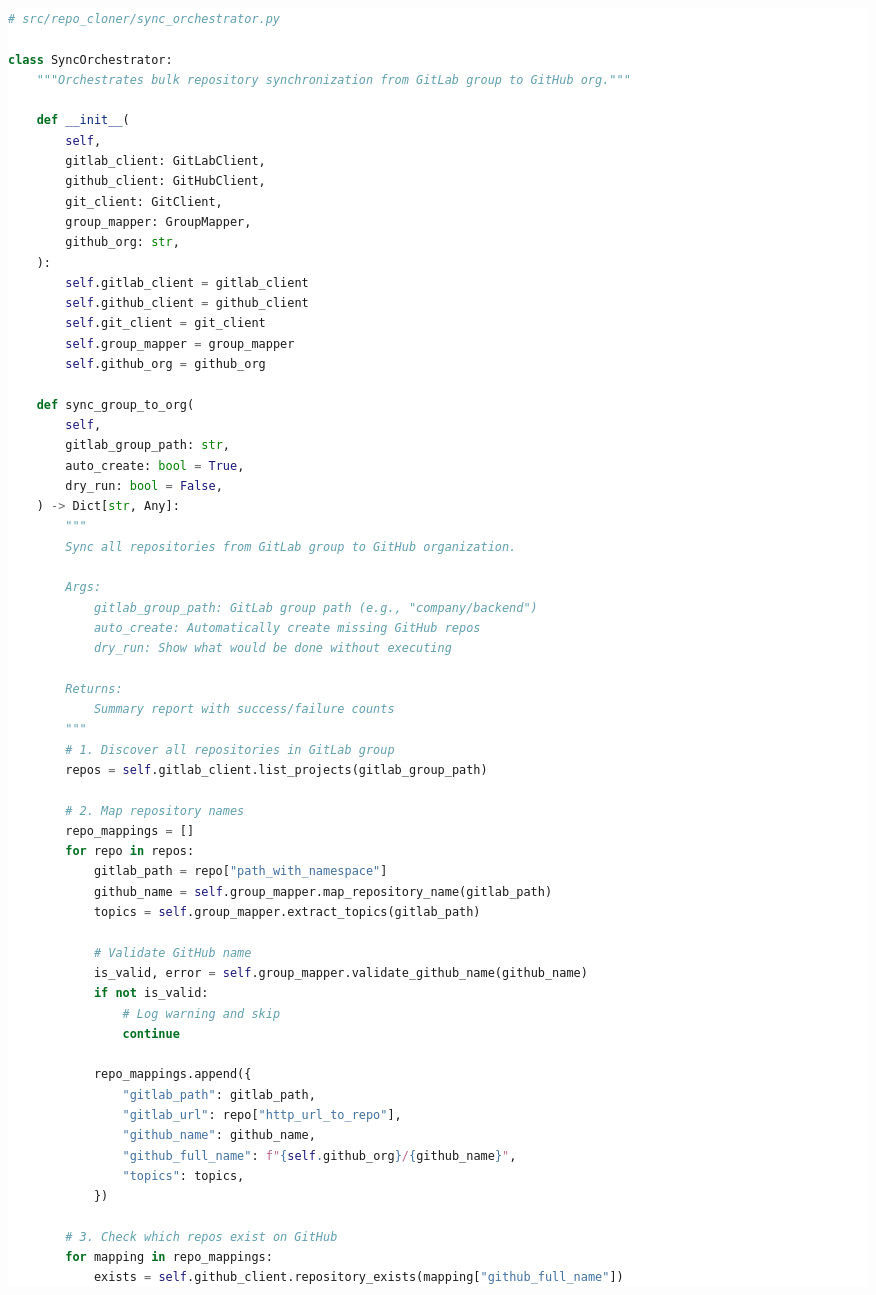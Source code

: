 ```python
# src/repo_cloner/sync_orchestrator.py

class SyncOrchestrator:
    """Orchestrates bulk repository synchronization from GitLab group to GitHub org."""

    def __init__(
        self,
        gitlab_client: GitLabClient,
        github_client: GitHubClient,
        git_client: GitClient,
        group_mapper: GroupMapper,
        github_org: str,
    ):
        self.gitlab_client = gitlab_client
        self.github_client = github_client
        self.git_client = git_client
        self.group_mapper = group_mapper
        self.github_org = github_org

    def sync_group_to_org(
        self,
        gitlab_group_path: str,
        auto_create: bool = True,
        dry_run: bool = False,
    ) -> Dict[str, Any]:
        """
        Sync all repositories from GitLab group to GitHub organization.

        Args:
            gitlab_group_path: GitLab group path (e.g., "company/backend")
            auto_create: Automatically create missing GitHub repos
            dry_run: Show what would be done without executing

        Returns:
            Summary report with success/failure counts
        """
        # 1. Discover all repositories in GitLab group
        repos = self.gitlab_client.list_projects(gitlab_group_path)

        # 2. Map repository names
        repo_mappings = []
        for repo in repos:
            gitlab_path = repo["path_with_namespace"]
            github_name = self.group_mapper.map_repository_name(gitlab_path)
            topics = self.group_mapper.extract_topics(gitlab_path)

            # Validate GitHub name
            is_valid, error = self.group_mapper.validate_github_name(github_name)
            if not is_valid:
                # Log warning and skip
                continue

            repo_mappings.append({
                "gitlab_path": gitlab_path,
                "gitlab_url": repo["http_url_to_repo"],
                "github_name": github_name,
                "github_full_name": f"{self.github_org}/{github_name}",
                "topics": topics,
            })

        # 3. Check which repos exist on GitHub
        for mapping in repo_mappings:
            exists = self.github_client.repository_exists(mapping["github_full_name"])
```